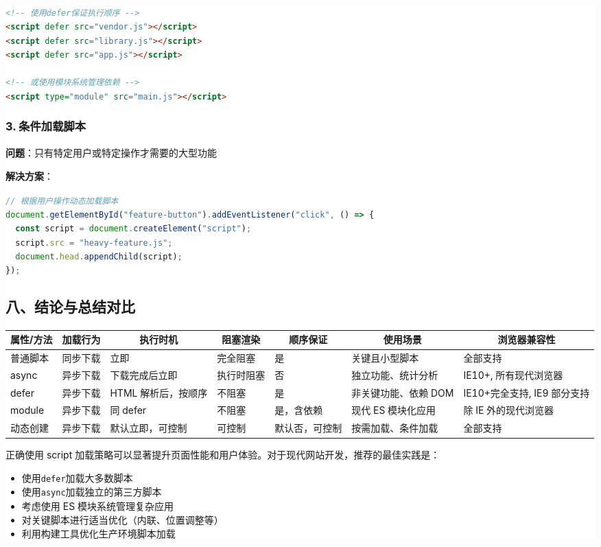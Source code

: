 ```html
<!-- 使用defer保证执行顺序 -->
<script defer src="vendor.js"></script>
<script defer src="library.js"></script>
<script defer src="app.js"></script>

<!-- 或使用模块系统管理依赖 -->
<script type="module" src="main.js"></script>
```

### 3. 条件加载脚本

**问题**：只有特定用户或特定操作才需要的大型功能

**解决方案**：

```javascript
// 根据用户操作动态加载脚本
document.getElementById("feature-button").addEventListener("click", () => {
  const script = document.createElement("script");
  script.src = "heavy-feature.js";
  document.head.appendChild(script);
});
```

## 八、结论与总结对比

| 属性/方法 | 加载行为 | 执行时机            | 阻塞渲染   | 顺序保证       | 使用场景             | 浏览器兼容性                |
| --------- | -------- | ------------------- | ---------- | -------------- | -------------------- | --------------------------- |
| 普通脚本  | 同步下载 | 立即                | 完全阻塞   | 是             | 关键且小型脚本       | 全部支持                    |
| async     | 异步下载 | 下载完成后立即      | 执行时阻塞 | 否             | 独立功能、统计分析   | IE10+, 所有现代浏览器       |
| defer     | 异步下载 | HTML 解析后，按顺序 | 不阻塞     | 是             | 非关键功能、依赖 DOM | IE10+完全支持, IE9 部分支持 |
| module    | 异步下载 | 同 defer            | 不阻塞     | 是，含依赖     | 现代 ES 模块化应用   | 除 IE 外的现代浏览器        |
| 动态创建  | 异步下载 | 默认立即，可控制    | 可控制     | 默认否，可控制 | 按需加载、条件加载   | 全部支持                    |

正确使用 script 加载策略可以显著提升页面性能和用户体验。对于现代网站开发，推荐的最佳实践是：

- 使用`defer`加载大多数脚本
- 使用`async`加载独立的第三方脚本
- 考虑使用 ES 模块系统管理复杂应用
- 对关键脚本进行适当优化（内联、位置调整等）
- 利用构建工具优化生产环境脚本加载
